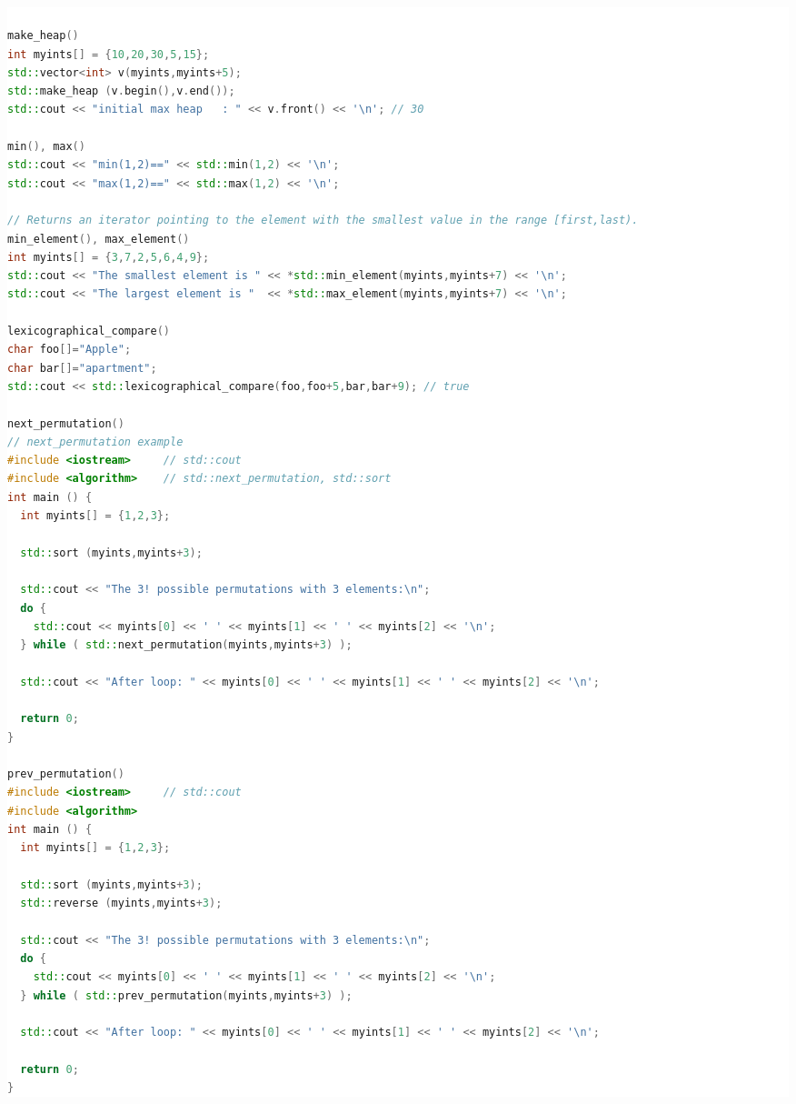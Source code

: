 ```c++

make_heap()
int myints[] = {10,20,30,5,15};
std::vector<int> v(myints,myints+5);
std::make_heap (v.begin(),v.end());
std::cout << "initial max heap   : " << v.front() << '\n'; // 30

min(), max()
std::cout << "min(1,2)==" << std::min(1,2) << '\n';
std::cout << "max(1,2)==" << std::max(1,2) << '\n';
  
// Returns an iterator pointing to the element with the smallest value in the range [first,last).
min_element(), max_element()
int myints[] = {3,7,2,5,6,4,9};
std::cout << "The smallest element is " << *std::min_element(myints,myints+7) << '\n';
std::cout << "The largest element is "  << *std::max_element(myints,myints+7) << '\n';

lexicographical_compare() 
char foo[]="Apple";
char bar[]="apartment";
std::cout << std::lexicographical_compare(foo,foo+5,bar,bar+9); // true

next_permutation()
// next_permutation example
#include <iostream>     // std::cout
#include <algorithm>    // std::next_permutation, std::sort
int main () {
  int myints[] = {1,2,3};

  std::sort (myints,myints+3);

  std::cout << "The 3! possible permutations with 3 elements:\n";
  do {
    std::cout << myints[0] << ' ' << myints[1] << ' ' << myints[2] << '\n';
  } while ( std::next_permutation(myints,myints+3) );

  std::cout << "After loop: " << myints[0] << ' ' << myints[1] << ' ' << myints[2] << '\n';

  return 0;
}

prev_permutation()
#include <iostream>     // std::cout
#include <algorithm> 
int main () {
  int myints[] = {1,2,3};

  std::sort (myints,myints+3);
  std::reverse (myints,myints+3);

  std::cout << "The 3! possible permutations with 3 elements:\n";
  do {
    std::cout << myints[0] << ' ' << myints[1] << ' ' << myints[2] << '\n';
  } while ( std::prev_permutation(myints,myints+3) );

  std::cout << "After loop: " << myints[0] << ' ' << myints[1] << ' ' << myints[2] << '\n';

  return 0;
}
```
